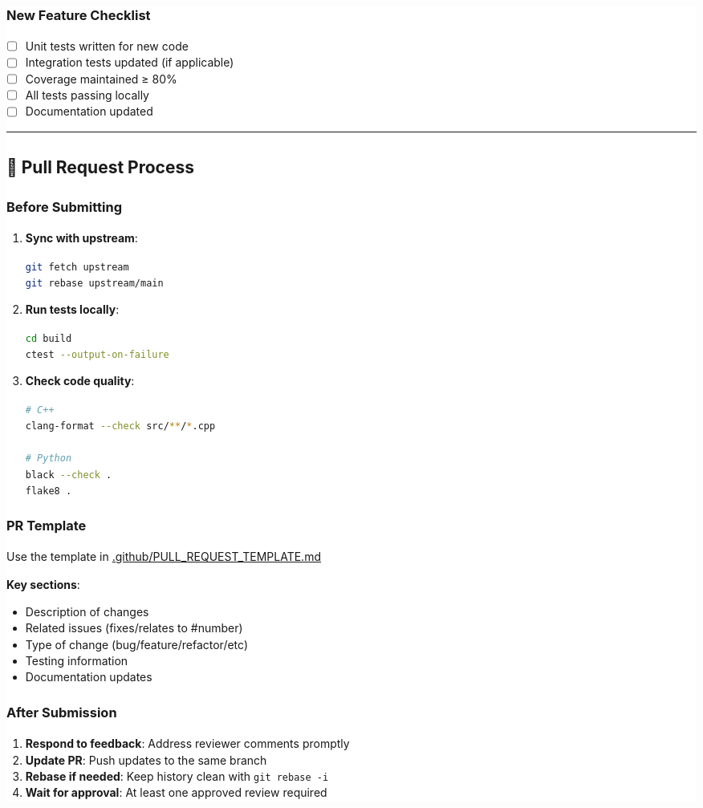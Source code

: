 ### New Feature Checklist

- [ ] Unit tests written for new code
- [ ] Integration tests updated (if applicable)
- [ ] Coverage maintained ≥ 80%
- [ ] All tests passing locally
- [ ] Documentation updated

---

## 🔀 Pull Request Process

### Before Submitting

1. **Sync with upstream**:
   ```bash
   git fetch upstream
   git rebase upstream/main
   ```

2. **Run tests locally**:
   ```bash
   cd build
   ctest --output-on-failure
   ```

3. **Check code quality**:
   ```bash
   # C++
   clang-format --check src/**/*.cpp

   # Python
   black --check .
   flake8 .
   ```

### PR Template

Use the template in [.github/PULL_REQUEST_TEMPLATE.md](.github/PULL_REQUEST_TEMPLATE.md)

**Key sections**:
- Description of changes
- Related issues (fixes/relates to #number)
- Type of change (bug/feature/refactor/etc)
- Testing information
- Documentation updates

### After Submission

1. **Respond to feedback**: Address reviewer comments promptly
2. **Update PR**: Push updates to the same branch
3. **Rebase if needed**: Keep history clean with `git rebase -i`
4. **Wait for approval**: At least one approved review required
